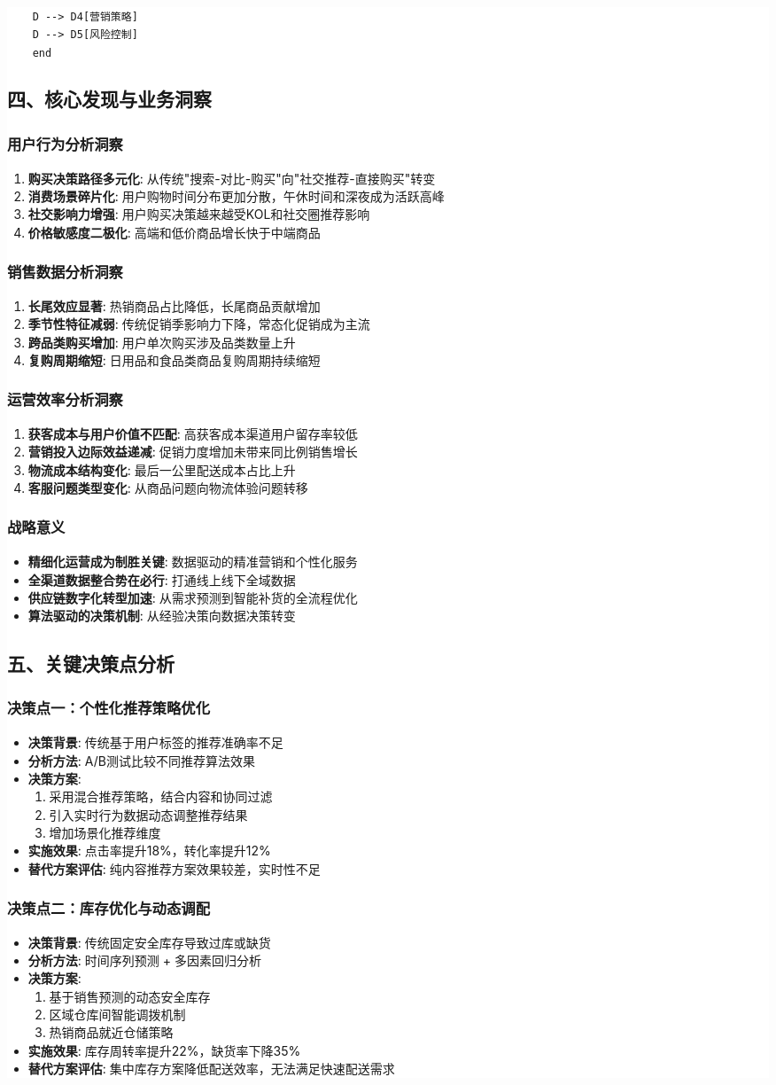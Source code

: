 ```mermaid
    D --> D4[营销策略]
    D --> D5[风险控制]
    end
```

## 四、核心发现与业务洞察

### 用户行为分析洞察
1. **购买决策路径多元化**: 从传统"搜索-对比-购买"向"社交推荐-直接购买"转变
2. **消费场景碎片化**: 用户购物时间分布更加分散，午休时间和深夜成为活跃高峰
3. **社交影响力增强**: 用户购买决策越来越受KOL和社交圈推荐影响
4. **价格敏感度二极化**: 高端和低价商品增长快于中端商品

### 销售数据分析洞察
1. **长尾效应显著**: 热销商品占比降低，长尾商品贡献增加
2. **季节性特征减弱**: 传统促销季影响力下降，常态化促销成为主流
3. **跨品类购买增加**: 用户单次购买涉及品类数量上升
4. **复购周期缩短**: 日用品和食品类商品复购周期持续缩短

### 运营效率分析洞察
1. **获客成本与用户价值不匹配**: 高获客成本渠道用户留存率较低
2. **营销投入边际效益递减**: 促销力度增加未带来同比例销售增长
3. **物流成本结构变化**: 最后一公里配送成本占比上升
4. **客服问题类型变化**: 从商品问题向物流体验问题转移

### 战略意义
- **精细化运营成为制胜关键**: 数据驱动的精准营销和个性化服务
- **全渠道数据整合势在必行**: 打通线上线下全域数据
- **供应链数字化转型加速**: 从需求预测到智能补货的全流程优化
- **算法驱动的决策机制**: 从经验决策向数据决策转变

## 五、关键决策点分析

### 决策点一：个性化推荐策略优化
- **决策背景**: 传统基于用户标签的推荐准确率不足
- **分析方法**: A/B测试比较不同推荐算法效果
- **决策方案**:
  1. 采用混合推荐策略，结合内容和协同过滤
  2. 引入实时行为数据动态调整推荐结果
  3. 增加场景化推荐维度
- **实施效果**: 点击率提升18%，转化率提升12%
- **替代方案评估**: 纯内容推荐方案效果较差，实时性不足

### 决策点二：库存优化与动态调配
- **决策背景**: 传统固定安全库存导致过库或缺货
- **分析方法**: 时间序列预测 + 多因素回归分析
- **决策方案**:
  1. 基于销售预测的动态安全库存
  2. 区域仓库间智能调拨机制
  3. 热销商品就近仓储策略
- **实施效果**: 库存周转率提升22%，缺货率下降35%
- **替代方案评估**: 集中库存方案降低配送效率，无法满足快速配送需求
